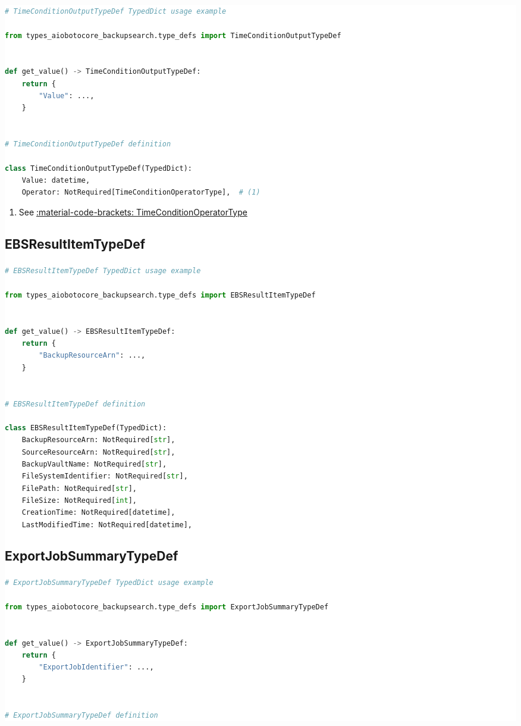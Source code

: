 ```python
# TimeConditionOutputTypeDef TypedDict usage example

from types_aiobotocore_backupsearch.type_defs import TimeConditionOutputTypeDef


def get_value() -> TimeConditionOutputTypeDef:
    return {
        "Value": ...,
    }


# TimeConditionOutputTypeDef definition

class TimeConditionOutputTypeDef(TypedDict):
    Value: datetime,
    Operator: NotRequired[TimeConditionOperatorType],  # (1)
```

1. See [:material-code-brackets: TimeConditionOperatorType](./literals.md#timeconditionoperatortype) 
## EBSResultItemTypeDef

```python
# EBSResultItemTypeDef TypedDict usage example

from types_aiobotocore_backupsearch.type_defs import EBSResultItemTypeDef


def get_value() -> EBSResultItemTypeDef:
    return {
        "BackupResourceArn": ...,
    }


# EBSResultItemTypeDef definition

class EBSResultItemTypeDef(TypedDict):
    BackupResourceArn: NotRequired[str],
    SourceResourceArn: NotRequired[str],
    BackupVaultName: NotRequired[str],
    FileSystemIdentifier: NotRequired[str],
    FilePath: NotRequired[str],
    FileSize: NotRequired[int],
    CreationTime: NotRequired[datetime],
    LastModifiedTime: NotRequired[datetime],
```

## ExportJobSummaryTypeDef

```python
# ExportJobSummaryTypeDef TypedDict usage example

from types_aiobotocore_backupsearch.type_defs import ExportJobSummaryTypeDef


def get_value() -> ExportJobSummaryTypeDef:
    return {
        "ExportJobIdentifier": ...,
    }


# ExportJobSummaryTypeDef definition

```